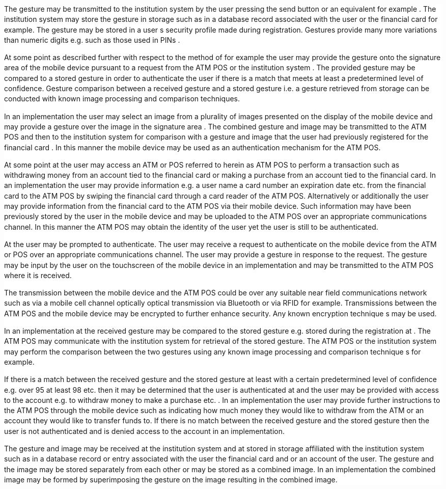The gesture may be transmitted to the institution system by the user pressing the send button or an equivalent for example . The institution system may store the gesture in storage such as in a database record associated with the user or the financial card for example. The gesture may be stored in a user s security profile made during registration. Gestures provide many more variations than numeric digits e.g. such as those used in PINs .

At some point as described further with respect to the method of for example the user may provide the gesture onto the signature area of the mobile device pursuant to a request from the ATM POS or the institution system . The provided gesture may be compared to a stored gesture in order to authenticate the user if there is a match that meets at least a predetermined level of confidence. Gesture comparison between a received gesture and a stored gesture i.e. a gesture retrieved from storage can be conducted with known image processing and comparison techniques.

In an implementation the user may select an image from a plurality of images presented on the display of the mobile device and may provide a gesture over the image in the signature area . The combined gesture and image may be transmitted to the ATM POS and then to the institution system for comparison with a gesture and image that the user had previously registered for the financial card . In this manner the mobile device may be used as an authentication mechanism for the ATM POS.

At some point at the user may access an ATM or POS referred to herein as ATM POS to perform a transaction such as withdrawing money from an account tied to the financial card or making a purchase from an account tied to the financial card. In an implementation the user may provide information e.g. a user name a card number an expiration date etc. from the financial card to the ATM POS by swiping the financial card through a card reader of the ATM POS. Alternatively or additionally the user may provide information from the financial card to the ATM POS via their mobile device. Such information may have been previously stored by the user in the mobile device and may be uploaded to the ATM POS over an appropriate communications channel. In this manner the ATM POS may obtain the identity of the user yet the user is still to be authenticated.

At the user may be prompted to authenticate. The user may receive a request to authenticate on the mobile device from the ATM or POS over an appropriate communications channel. The user may provide a gesture in response to the request. The gesture may be input by the user on the touchscreen of the mobile device in an implementation and may be transmitted to the ATM POS where it is received.

The transmission between the mobile device and the ATM POS could be over any suitable near field communications network such as via a mobile cell channel optically optical transmission via Bluetooth or via RFID for example. Transmissions between the ATM POS and the mobile device may be encrypted to further enhance security. Any known encryption technique s may be used.

In an implementation at the received gesture may be compared to the stored gesture e.g. stored during the registration at . The ATM POS may communicate with the institution system for retrieval of the stored gesture. The ATM POS or the institution system may perform the comparison between the two gestures using any known image processing and comparison technique s for example.

If there is a match between the received gesture and the stored gesture at least with a certain predetermined level of confidence e.g. over 95 at least 98 etc. then it may be determined that the user is authenticated at and the user may be provided with access to the account e.g. to withdraw money to make a purchase etc. . In an implementation the user may provide further instructions to the ATM POS through the mobile device such as indicating how much money they would like to withdraw from the ATM or an account they would like to transfer funds to. If there is no match between the received gesture and the stored gesture then the user is not authenticated and is denied access to the account in an implementation.

The gesture and image may be received at the institution system and at stored in storage affiliated with the institution system such as in a database record or entry associated with the user the financial card and or an account of the user. The gesture and the image may be stored separately from each other or may be stored as a combined image. In an implementation the combined image may be formed by superimposing the gesture on the image resulting in the combined image.
